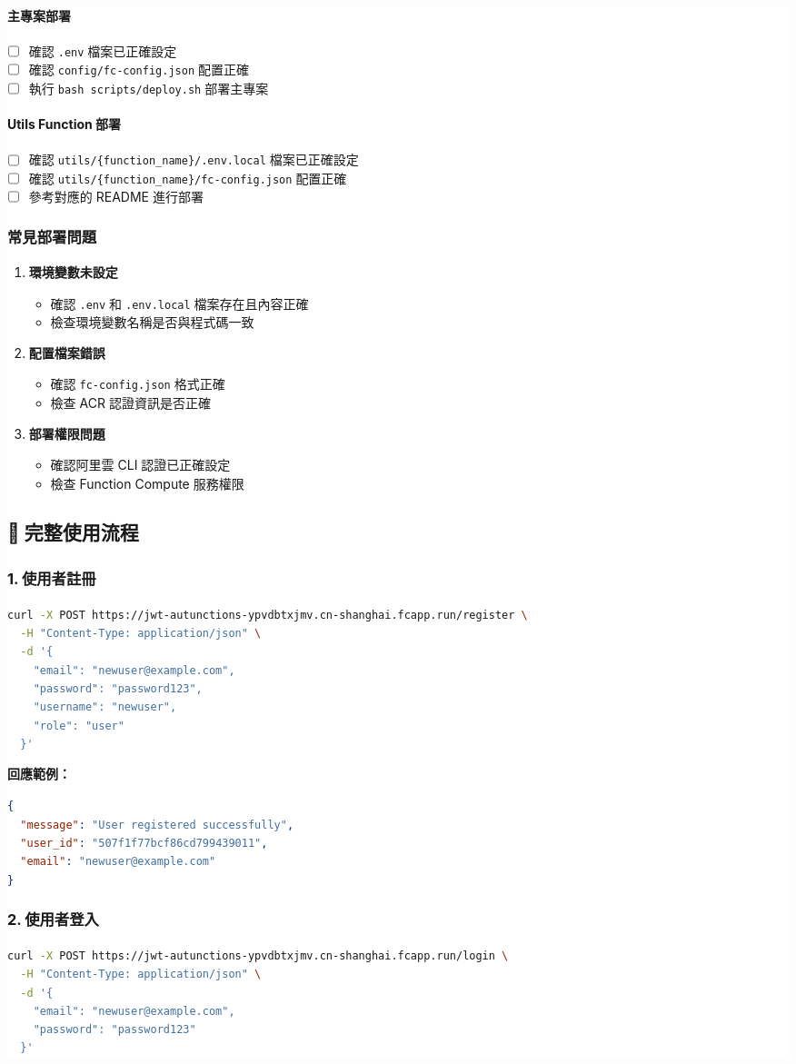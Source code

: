 #### 主專案部署

- [ ] 確認 `.env` 檔案已正確設定
- [ ] 確認 `config/fc-config.json` 配置正確
- [ ] 執行 `bash scripts/deploy.sh` 部署主專案

#### Utils Function 部署

- [ ] 確認 `utils/{function_name}/.env.local` 檔案已正確設定
- [ ] 確認 `utils/{function_name}/fc-config.json` 配置正確
- [ ] 參考對應的 README 進行部署

### 常見部署問題

1. **環境變數未設定**

   - 確認 `.env` 和 `.env.local` 檔案存在且內容正確
   - 檢查環境變數名稱是否與程式碼一致
2. **配置檔案錯誤**

   - 確認 `fc-config.json` 格式正確
   - 檢查 ACR 認證資訊是否正確
3. **部署權限問題**

   - 確認阿里雲 CLI 認證已正確設定
   - 檢查 Function Compute 服務權限

## 🚀 完整使用流程

### 1. 使用者註冊

```bash
curl -X POST https://jwt-autunctions-ypvdbtxjmv.cn-shanghai.fcapp.run/register \
  -H "Content-Type: application/json" \
  -d '{
    "email": "newuser@example.com",
    "password": "password123",
    "username": "newuser",
    "role": "user"
  }'
```

**回應範例：**

```json
{
  "message": "User registered successfully",
  "user_id": "507f1f77bcf86cd799439011",
  "email": "newuser@example.com"
}
```

### 2. 使用者登入

```bash
curl -X POST https://jwt-autunctions-ypvdbtxjmv.cn-shanghai.fcapp.run/login \
  -H "Content-Type: application/json" \
  -d '{
    "email": "newuser@example.com",
    "password": "password123"
  }'
```
